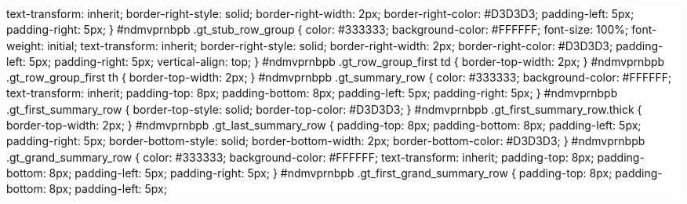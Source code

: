   text-transform: inherit;
  border-right-style: solid;
  border-right-width: 2px;
  border-right-color: #D3D3D3;
  padding-left: 5px;
  padding-right: 5px;
}
&#10;#ndmvprnbpb .gt_stub_row_group {
  color: #333333;
  background-color: #FFFFFF;
  font-size: 100%;
  font-weight: initial;
  text-transform: inherit;
  border-right-style: solid;
  border-right-width: 2px;
  border-right-color: #D3D3D3;
  padding-left: 5px;
  padding-right: 5px;
  vertical-align: top;
}
&#10;#ndmvprnbpb .gt_row_group_first td {
  border-top-width: 2px;
}
&#10;#ndmvprnbpb .gt_row_group_first th {
  border-top-width: 2px;
}
&#10;#ndmvprnbpb .gt_summary_row {
  color: #333333;
  background-color: #FFFFFF;
  text-transform: inherit;
  padding-top: 8px;
  padding-bottom: 8px;
  padding-left: 5px;
  padding-right: 5px;
}
&#10;#ndmvprnbpb .gt_first_summary_row {
  border-top-style: solid;
  border-top-color: #D3D3D3;
}
&#10;#ndmvprnbpb .gt_first_summary_row.thick {
  border-top-width: 2px;
}
&#10;#ndmvprnbpb .gt_last_summary_row {
  padding-top: 8px;
  padding-bottom: 8px;
  padding-left: 5px;
  padding-right: 5px;
  border-bottom-style: solid;
  border-bottom-width: 2px;
  border-bottom-color: #D3D3D3;
}
&#10;#ndmvprnbpb .gt_grand_summary_row {
  color: #333333;
  background-color: #FFFFFF;
  text-transform: inherit;
  padding-top: 8px;
  padding-bottom: 8px;
  padding-left: 5px;
  padding-right: 5px;
}
&#10;#ndmvprnbpb .gt_first_grand_summary_row {
  padding-top: 8px;
  padding-bottom: 8px;
  padding-left: 5px;
